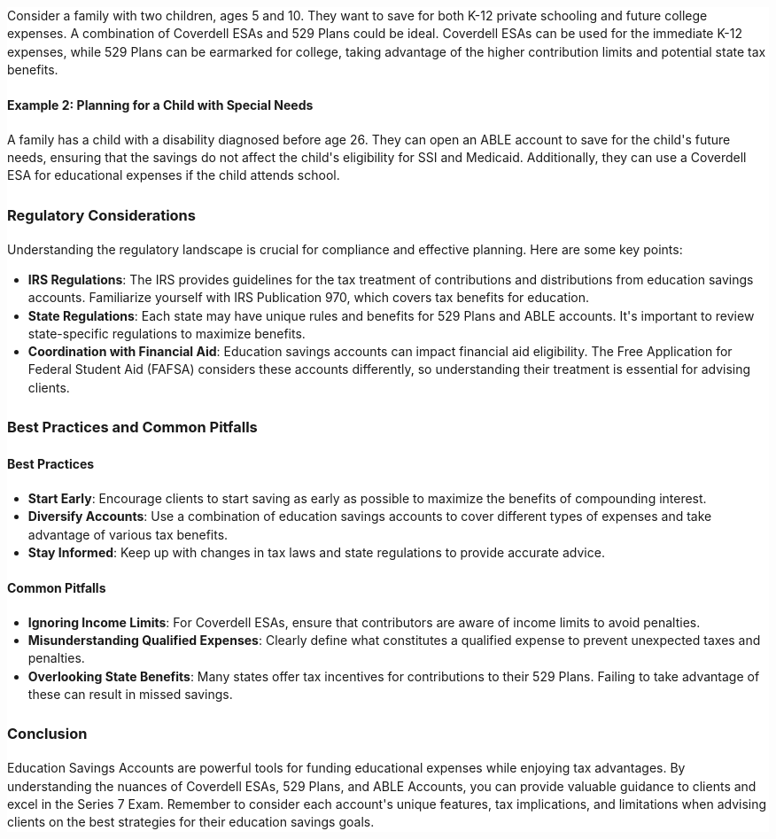 Consider a family with two children, ages 5 and 10. They want to save for both K-12 private schooling and future college expenses. A combination of Coverdell ESAs and 529 Plans could be ideal. Coverdell ESAs can be used for the immediate K-12 expenses, while 529 Plans can be earmarked for college, taking advantage of the higher contribution limits and potential state tax benefits.

#### Example 2: Planning for a Child with Special Needs

A family has a child with a disability diagnosed before age 26. They can open an ABLE account to save for the child's future needs, ensuring that the savings do not affect the child's eligibility for SSI and Medicaid. Additionally, they can use a Coverdell ESA for educational expenses if the child attends school.

### Regulatory Considerations

Understanding the regulatory landscape is crucial for compliance and effective planning. Here are some key points:

- **IRS Regulations**: The IRS provides guidelines for the tax treatment of contributions and distributions from education savings accounts. Familiarize yourself with IRS Publication 970, which covers tax benefits for education.
- **State Regulations**: Each state may have unique rules and benefits for 529 Plans and ABLE accounts. It's important to review state-specific regulations to maximize benefits.
- **Coordination with Financial Aid**: Education savings accounts can impact financial aid eligibility. The Free Application for Federal Student Aid (FAFSA) considers these accounts differently, so understanding their treatment is essential for advising clients.

### Best Practices and Common Pitfalls

#### Best Practices

- **Start Early**: Encourage clients to start saving as early as possible to maximize the benefits of compounding interest.
- **Diversify Accounts**: Use a combination of education savings accounts to cover different types of expenses and take advantage of various tax benefits.
- **Stay Informed**: Keep up with changes in tax laws and state regulations to provide accurate advice.

#### Common Pitfalls

- **Ignoring Income Limits**: For Coverdell ESAs, ensure that contributors are aware of income limits to avoid penalties.
- **Misunderstanding Qualified Expenses**: Clearly define what constitutes a qualified expense to prevent unexpected taxes and penalties.
- **Overlooking State Benefits**: Many states offer tax incentives for contributions to their 529 Plans. Failing to take advantage of these can result in missed savings.

### Conclusion

Education Savings Accounts are powerful tools for funding educational expenses while enjoying tax advantages. By understanding the nuances of Coverdell ESAs, 529 Plans, and ABLE Accounts, you can provide valuable guidance to clients and excel in the Series 7 Exam. Remember to consider each account's unique features, tax implications, and limitations when advising clients on the best strategies for their education savings goals.
